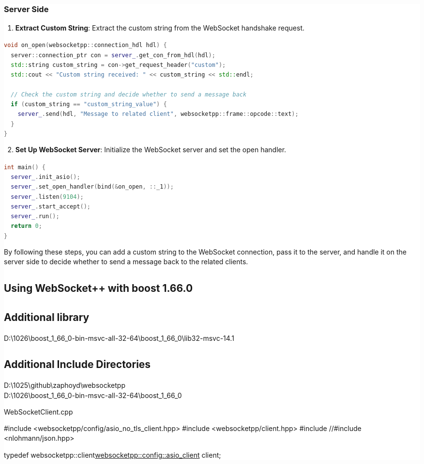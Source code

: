 ### Server Side

1. **Extract Custom String**: Extract the custom string from the WebSocket handshake request.

```cpp
void on_open(websocketpp::connection_hdl hdl) {
  server::connection_ptr con = server_.get_con_from_hdl(hdl);
  std::string custom_string = con->get_request_header("custom");
  std::cout << "Custom string received: " << custom_string << std::endl;

  // Check the custom string and decide whether to send a message back
  if (custom_string == "custom_string_value") {
    server_.send(hdl, "Message to related client", websocketpp::frame::opcode::text);
  }
}
```

2. **Set Up WebSocket Server**: Initialize the WebSocket server and set the open handler.

```cpp
int main() {
  server_.init_asio();
  server_.set_open_handler(bind(&on_open, ::_1));
  server_.listen(9104);
  server_.start_accept();
  server_.run();
  return 0;
}
```

By following these steps, you can add a custom string to the WebSocket connection, pass it to the server, and handle it on the server side to decide whether to send a message back to the related clients.


## Using WebSocket++ with boost 1.66.0

## Additional library
D:\1026\boost_1_66_0-bin-msvc-all-32-64\boost_1_66_0\lib32-msvc-14.1

## Additional Include Directories

D:\1025\github\zaphoyd\websocketpp\
D:\1026\boost_1_66_0-bin-msvc-all-32-64\boost_1_66_0

WebSocketClient.cpp

#include <websocketpp/config/asio_no_tls_client.hpp>
#include <websocketpp/client.hpp>
#include <iostream>
//#include <nlohmann/json.hpp>

typedef websocketpp::client<websocketpp::config::asio_client> client;
